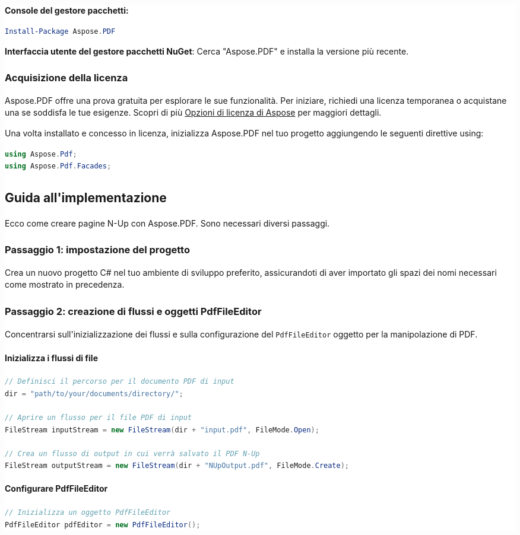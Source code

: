 **Console del gestore pacchetti:**

```powershell
Install-Package Aspose.PDF
```

**Interfaccia utente del gestore pacchetti NuGet**: 
Cerca "Aspose.PDF" e installa la versione più recente.

### Acquisizione della licenza

Aspose.PDF offre una prova gratuita per esplorare le sue funzionalità. Per iniziare, richiedi una licenza temporanea o acquistane una se soddisfa le tue esigenze. Scopri di più [Opzioni di licenza di Aspose](https://purchase.aspose.com/temporary-license/) per maggiori dettagli.

Una volta installato e concesso in licenza, inizializza Aspose.PDF nel tuo progetto aggiungendo le seguenti direttive using:

```csharp
using Aspose.Pdf;
using Aspose.Pdf.Facades;
```

## Guida all'implementazione

Ecco come creare pagine N-Up con Aspose.PDF. Sono necessari diversi passaggi.

### Passaggio 1: impostazione del progetto

Crea un nuovo progetto C# nel tuo ambiente di sviluppo preferito, assicurandoti di aver importato gli spazi dei nomi necessari come mostrato in precedenza.

### Passaggio 2: creazione di flussi e oggetti PdfFileEditor

Concentrarsi sull'inizializzazione dei flussi e sulla configurazione del `PdfFileEditor` oggetto per la manipolazione di PDF.

#### Inizializza i flussi di file

```csharp
// Definisci il percorso per il documento PDF di input
dir = "path/to/your/documents/directory/";

// Aprire un flusso per il file PDF di input
FileStream inputStream = new FileStream(dir + "input.pdf", FileMode.Open);

// Crea un flusso di output in cui verrà salvato il PDF N-Up
FileStream outputStream = new FileStream(dir + "NUpOutput.pdf", FileMode.Create);
```

#### Configurare PdfFileEditor

```csharp
// Inizializza un oggetto PdfFileEditor
PdfFileEditor pdfEditor = new PdfFileEditor();
```
